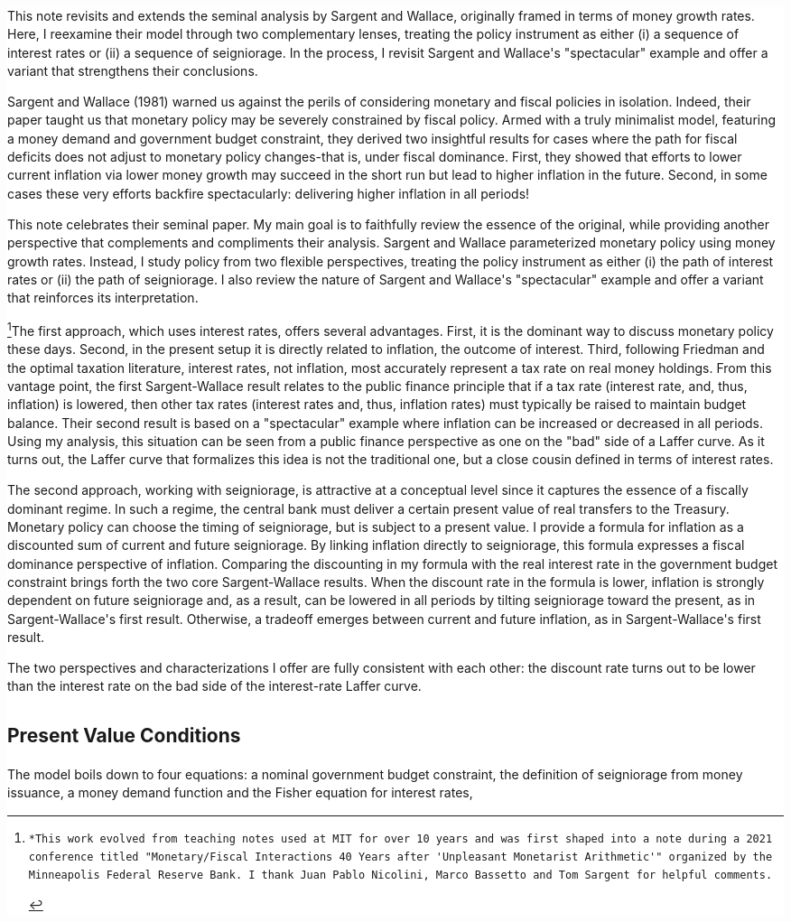 This note revisits and extends the seminal analysis by Sargent and Wallace, originally framed in terms of money growth rates. Here, I reexamine their model through two complementary lenses, treating the policy instrument as either (i) a sequence of interest rates or (ii) a sequence of seigniorage. In the process, I revisit Sargent and Wallace's "spectacular" example and offer a variant that strengthens their conclusions.


Sargent and Wallace (1981) warned us against the perils of considering monetary and fiscal policies in isolation. Indeed, their paper taught us that monetary policy may be severely constrained by fiscal policy. Armed with a truly minimalist model, featuring a money demand and government budget constraint, they derived two insightful results for cases where the path for fiscal deficits does not adjust to monetary policy changes-that is, under fiscal dominance. First, they showed that efforts to lower current inflation via lower money growth may succeed in the short run but lead to higher inflation in the future. Second, in some cases these very efforts backfire spectacularly: delivering higher inflation in all periods!

This note celebrates their seminal paper. My main goal is to faithfully review the essence of the original, while providing another perspective that complements and compliments their analysis. Sargent and Wallace parameterized monetary policy using money growth rates. Instead, I study policy from two flexible perspectives, treating the policy instrument as either (i) the path of interest rates or (ii) the path of seigniorage. I also review the nature of Sargent and Wallace's "spectacular" example and offer a variant that reinforces its interpretation.

[^0]The first approach, which uses interest rates, offers several advantages. First, it is the dominant way to discuss monetary policy these days. Second, in the present setup it is directly related to inflation, the outcome of interest. Third, following Friedman and the optimal taxation literature, interest rates, not inflation, most accurately represent a tax rate on real money holdings. From this vantage point, the first Sargent-Wallace result relates to the public finance principle that if a tax rate (interest rate, and, thus, inflation) is lowered, then other tax rates (interest rates and, thus, inflation rates) must typically be raised to maintain budget balance. Their second result is based on a "spectacular" example where inflation can be increased or decreased in all periods. Using my analysis, this situation can be seen from a public finance perspective as one on the "bad" side of a Laffer curve. As it turns out, the Laffer curve that formalizes this idea is not the traditional one, but a close cousin defined in terms of interest rates.

The second approach, working with seigniorage, is attractive at a conceptual level since it captures the essence of a fiscally dominant regime. In such a regime, the central bank must deliver a certain present value of real transfers to the Treasury. Monetary policy can choose the timing of seigniorage, but is subject to a present value. I provide a formula for inflation as a discounted sum of current and future seigniorage. By linking inflation directly to seigniorage, this formula expresses a fiscal dominance perspective of inflation. Comparing the discounting in my formula with the real interest rate in the government budget constraint brings forth the two core Sargent-Wallace results. When the discount rate in the formula is lower, inflation is strongly dependent on future seigniorage and, as a result, can be lowered in all periods by tilting seigniorage toward the present, as in Sargent-Wallace's first result. Otherwise, a tradeoff emerges between current and future inflation, as in Sargent-Wallace's first result.

The two perspectives and characterizations I offer are fully consistent with each other: the discount rate turns out to be lower than the interest rate on the bad side of the interest-rate Laffer curve.

## Present Value Conditions

The model boils down to four equations: a nominal government budget constraint, the definition of seigniorage from money issuance, a money demand function and the Fisher equation for interest rates,


[^0]:    *This work evolved from teaching notes used at MIT for over 10 years and was first shaped into a note during a 2021 conference titled "Monetary/Fiscal Interactions 40 Years after 'Unpleasant Monetarist Arithmetic'" organized by the Minneapolis Federal Reserve Bank. I thank Juan Pablo Nicolini, Marco Bassetto and Tom Sargent for helpful comments.